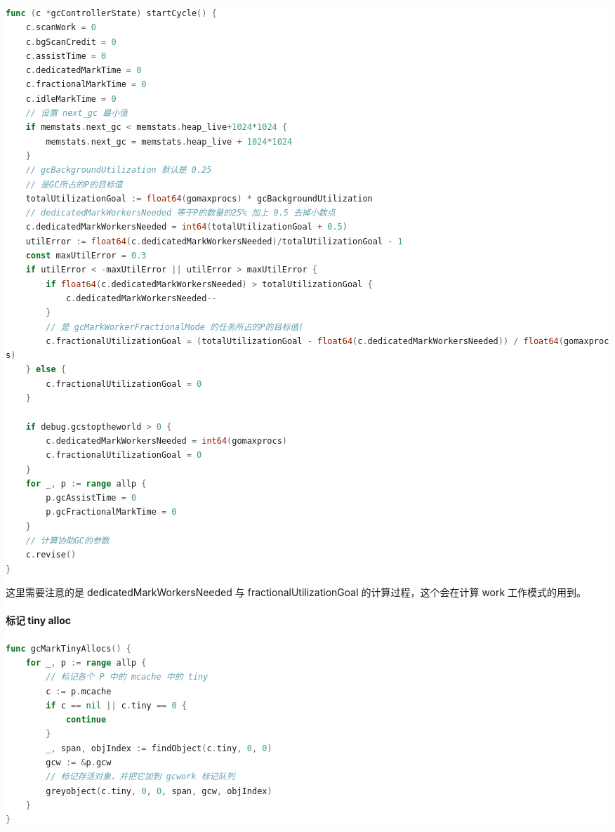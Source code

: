 ```go
func (c *gcControllerState) startCycle() {
    c.scanWork = 0
    c.bgScanCredit = 0
    c.assistTime = 0
    c.dedicatedMarkTime = 0
    c.fractionalMarkTime = 0
    c.idleMarkTime = 0
    // 设置 next_gc 最小值 
    if memstats.next_gc < memstats.heap_live+1024*1024 {
        memstats.next_gc = memstats.heap_live + 1024*1024
    }
    // gcBackgroundUtilization 默认是 0.25
    // 是GC所占的P的目标值
    totalUtilizationGoal := float64(gomaxprocs) * gcBackgroundUtilization
    // dedicatedMarkWorkersNeeded 等于P的数量的25% 加上 0.5 去掉小数点
    c.dedicatedMarkWorkersNeeded = int64(totalUtilizationGoal + 0.5)
    utilError := float64(c.dedicatedMarkWorkersNeeded)/totalUtilizationGoal - 1
    const maxUtilError = 0.3
    if utilError < -maxUtilError || utilError > maxUtilError {
        if float64(c.dedicatedMarkWorkersNeeded) > totalUtilizationGoal {
            c.dedicatedMarkWorkersNeeded--
        }
        // 是 gcMarkWorkerFractionalMode 的任务所占的P的目标值(
        c.fractionalUtilizationGoal = (totalUtilizationGoal - float64(c.dedicatedMarkWorkersNeeded)) / float64(gomaxprocs)
    } else {
        c.fractionalUtilizationGoal = 0
    }

    if debug.gcstoptheworld > 0 {
        c.dedicatedMarkWorkersNeeded = int64(gomaxprocs)
        c.fractionalUtilizationGoal = 0
    }
    for _, p := range allp {
        p.gcAssistTime = 0
        p.gcFractionalMarkTime = 0
    }
    // 计算协助GC的参数
    c.revise()
}
```

这里需要注意的是 dedicatedMarkWorkersNeeded 与 fractionalUtilizationGoal 的计算过程，这个会在计算 work 工作模式的用到。

#### 标记 tiny alloc

```go
func gcMarkTinyAllocs() {
    for _, p := range allp {
        // 标记各个 P 中的 mcache 中的 tiny
        c := p.mcache
        if c == nil || c.tiny == 0 {
            continue
        }
        _, span, objIndex := findObject(c.tiny, 0, 0)
        gcw := &p.gcw
        // 标记存活对象，并把它加到 gcwork 标记队列
        greyobject(c.tiny, 0, 0, span, gcw, objIndex)
    }
}
```
